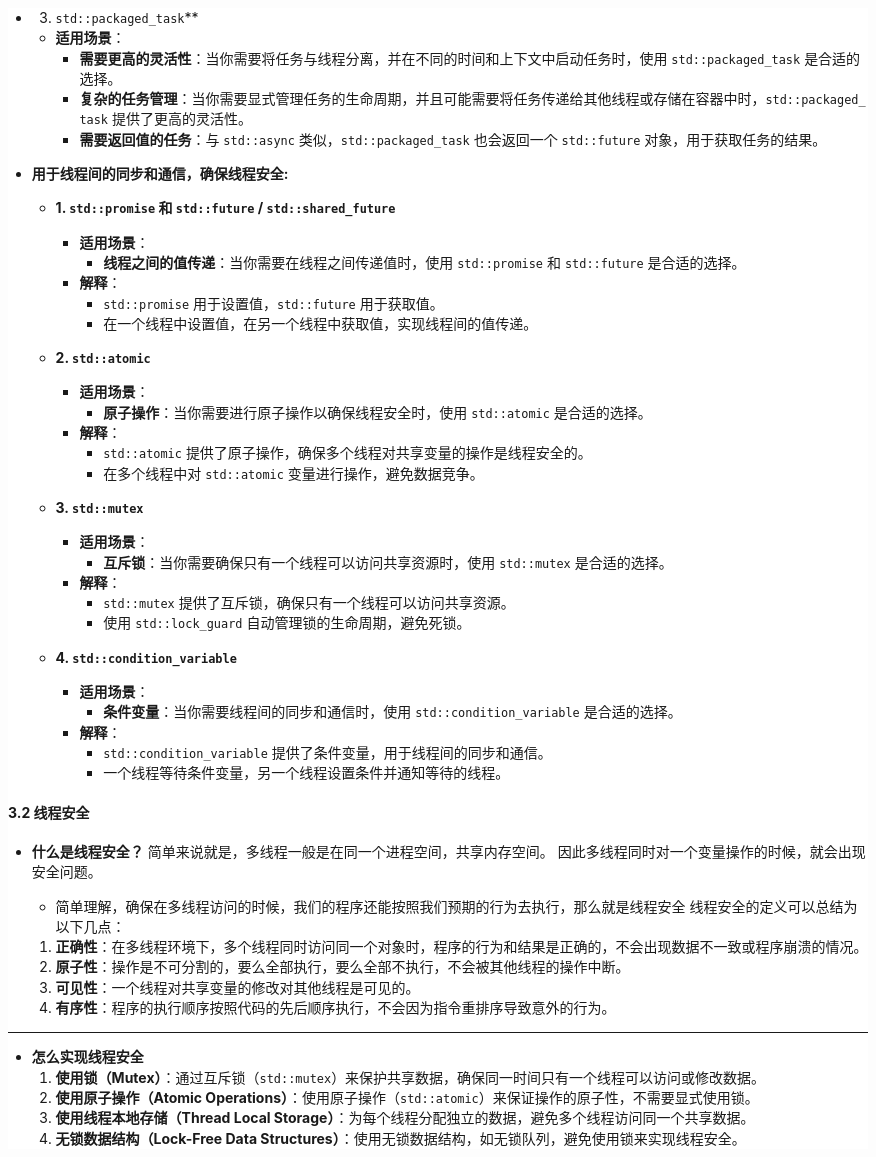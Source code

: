   * 3. `std::packaged_task`**
    - **适用场景**：
      - **需要更高的灵活性**：当你需要将任务与线程分离，并在不同的时间和上下文中启动任务时，使用 `std::packaged_task` 是合适的选择。
      - **复杂的任务管理**：当你需要显式管理任务的生命周期，并且可能需要将任务传递给其他线程或存储在容器中时，`std::packaged_task` 提供了更高的灵活性。
      - **需要返回值的任务**：与 `std::async` 类似，`std::packaged_task` 也会返回一个 `std::future` 对象，用于获取任务的结果。

- **用于线程间的同步和通信，确保线程安全:**
  * **1. `std::promise` 和 `std::future` / `std::shared_future`**
    - **适用场景**：
      - **线程之间的值传递**：当你需要在线程之间传递值时，使用 `std::promise` 和 `std::future` 是合适的选择。
    - **解释**：
      - `std::promise` 用于设置值，`std::future` 用于获取值。
      - 在一个线程中设置值，在另一个线程中获取值，实现线程间的值传递。

  * **2. `std::atomic`**
    - **适用场景**：
      - **原子操作**：当你需要进行原子操作以确保线程安全时，使用 `std::atomic` 是合适的选择。
    - **解释**：
      - `std::atomic` 提供了原子操作，确保多个线程对共享变量的操作是线程安全的。
      - 在多个线程中对 `std::atomic` 变量进行操作，避免数据竞争。

  * **3. `std::mutex`**
    - **适用场景**：
      - **互斥锁**：当你需要确保只有一个线程可以访问共享资源时，使用 `std::mutex` 是合适的选择。
    - **解释**：
      - `std::mutex` 提供了互斥锁，确保只有一个线程可以访问共享资源。
      - 使用 `std::lock_guard` 自动管理锁的生命周期，避免死锁。

  * **4. `std::condition_variable`**
    - **适用场景**：
      - **条件变量**：当你需要线程间的同步和通信时，使用 `std::condition_variable` 是合适的选择。
    - **解释**：
      - `std::condition_variable` 提供了条件变量，用于线程间的同步和通信。
      - 一个线程等待条件变量，另一个线程设置条件并通知等待的线程。


#### 3.2 线程安全

* **什么是线程安全？**
  简单来说就是，多线程一般是在同一个进程空间，共享内存空间。
  因此多线程同时对一个变量操作的时候，就会出现安全问题。
  - 简单理解，确保在多线程访问的时候，我们的程序还能按照我们预期的行为去执行，那么就是线程安全
  线程安全的定义可以总结为以下几点：

  1. **正确性**：在多线程环境下，多个线程同时访问同一个对象时，程序的行为和结果是正确的，不会出现数据不一致或程序崩溃的情况。
  2. **原子性**：操作是不可分割的，要么全部执行，要么全部不执行，不会被其他线程的操作中断。
  3. **可见性**：一个线程对共享变量的修改对其他线程是可见的。
  4. **有序性**：程序的执行顺序按照代码的先后顺序执行，不会因为指令重排序导致意外的行为。
---

* **怎么实现线程安全**
  1. **使用锁（Mutex）**：通过互斥锁（`std::mutex`）来保护共享数据，确保同一时间只有一个线程可以访问或修改数据。
  2. **使用原子操作（Atomic Operations）**：使用原子操作（`std::atomic`）来保证操作的原子性，不需要显式使用锁。
  3. **使用线程本地存储（Thread Local Storage）**：为每个线程分配独立的数据，避免多个线程访问同一个共享数据。
  4. **无锁数据结构（Lock-Free Data Structures）**：使用无锁数据结构，如无锁队列，避免使用锁来实现线程安全。
